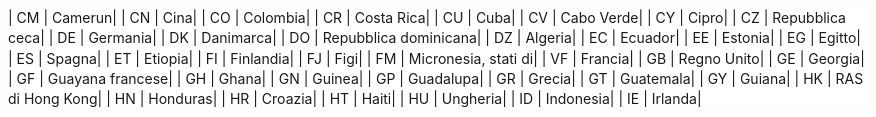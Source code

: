 | CM | Camerun|
| CN | Cina|
| CO | Colombia|
| CR | Costa Rica|
| CU | Cuba|
| CV | Cabo Verde|
| CY | Cipro|
| CZ | Repubblica ceca|
| DE | Germania|
| DK | Danimarca|
| DO | Repubblica dominicana|
| DZ | Algeria|
| EC | Ecuador|
| EE | Estonia|
| EG | Egitto|
| ES | Spagna|
| ET | Etiopia|
| FI | Finlandia|
| FJ | Figi|
| FM | Micronesia, stati di|
| VF | Francia|
| GB | Regno Unito|
| GE | Georgia|
| GF | Guayana francese|
| GH | Ghana|
| GN | Guinea|
| GP | Guadalupa|
| GR | Grecia|
| GT | Guatemala|
| GY | Guiana|
| HK | RAS di Hong Kong|
| HN | Honduras|
| HR | Croazia|
| HT | Haiti|
| HU | Ungheria|
| ID | Indonesia|
| IE | Irlanda|